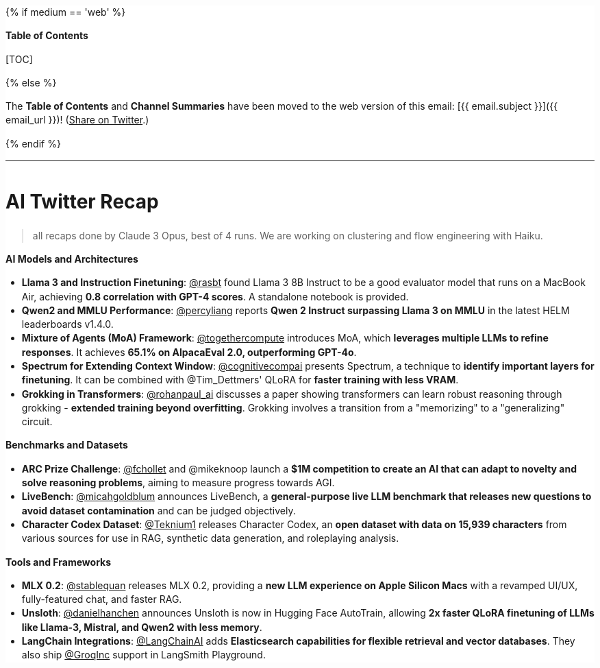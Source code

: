
{% if medium == 'web' %}

**Table of Contents**

[TOC]

{% else %}

The **Table of Contents** and **Channel Summaries** have been moved to the web version of this email: [{{ email.subject }}]({{ email_url }})! ([Share on Twitter](https://x.com/smol_ai).)

{% endif %}

---

# AI Twitter Recap

> all recaps done by Claude 3 Opus, best of 4 runs. We are working on clustering and flow engineering with Haiku.

**AI Models and Architectures**

- **Llama 3 and Instruction Finetuning**: [@rasbt](https://twitter.com/rasbt/status/1800660930948170117) found Llama 3 8B Instruct to be a good evaluator model that runs on a MacBook Air, achieving **0.8 correlation with GPT-4 scores**. A standalone notebook is provided.
- **Qwen2 and MMLU Performance**: [@percyliang](https://twitter.com/percyliang/status/1800774871187968404) reports **Qwen 2 Instruct surpassing Llama 3 on MMLU** in the latest HELM leaderboards v1.4.0.
- **Mixture of Agents (MoA) Framework**: [@togethercompute](https://twitter.com/togethercompute/status/1800536106729157054) introduces MoA, which **leverages multiple LLMs to refine responses**. It achieves **65.1% on AlpacaEval 2.0, outperforming GPT-4o**.
- **Spectrum for Extending Context Window**: [@cognitivecompai](https://twitter.com/cognitivecompai/status/1800710613594955880) presents Spectrum, a technique to **identify important layers for finetuning**. It can be combined with @Tim_Dettmers' QLoRA for **faster training with less VRAM**.
- **Grokking in Transformers**: [@rohanpaul_ai](https://twitter.com/rohanpaul_ai/status/1800544938704179567) discusses a paper showing transformers can learn robust reasoning through grokking - **extended training beyond overfitting**. Grokking involves a transition from a "memorizing" to a "generalizing" circuit.

**Benchmarks and Datasets**

- **ARC Prize Challenge**: [@fchollet](https://twitter.com/fchollet/status/1800577019979411560) and @mikeknoop launch a **$1M competition to create an AI that can adapt to novelty and solve reasoning problems**, aiming to measure progress towards AGI.
- **LiveBench**: [@micahgoldblum](https://twitter.com/micahgoldblum/status/1800894380511002724) announces LiveBench, a **general-purpose live LLM benchmark that releases new questions to avoid dataset contamination** and can be judged objectively.
- **Character Codex Dataset**: [@Teknium1](https://twitter.com/Teknium1/status/1800590745885413726) releases Character Codex, an **open dataset with data on 15,939 characters** from various sources for use in RAG, synthetic data generation, and roleplaying analysis.

**Tools and Frameworks**

- **MLX 0.2**: [@stablequan](https://twitter.com/stablequan/status/1800576080077881677) releases MLX 0.2, providing a **new LLM experience on Apple Silicon Macs** with a revamped UI/UX, fully-featured chat, and faster RAG.
- **Unsloth**: [@danielhanchen](https://twitter.com/danielhanchen/status/1800528838226804907) announces Unsloth is now in Hugging Face AutoTrain, allowing **2x faster QLoRA finetuning of LLMs like Llama-3, Mistral, and Qwen2 with less memory**.
- **LangChain Integrations**: [@LangChainAI](https://twitter.com/LangChainAI/status/1800615245830062364) adds **Elasticsearch capabilities for flexible retrieval and vector databases**. They also ship [@GroqInc](https://twitter.com/LangChainAI/status/1800952057517752625) support in LangSmith Playground.
